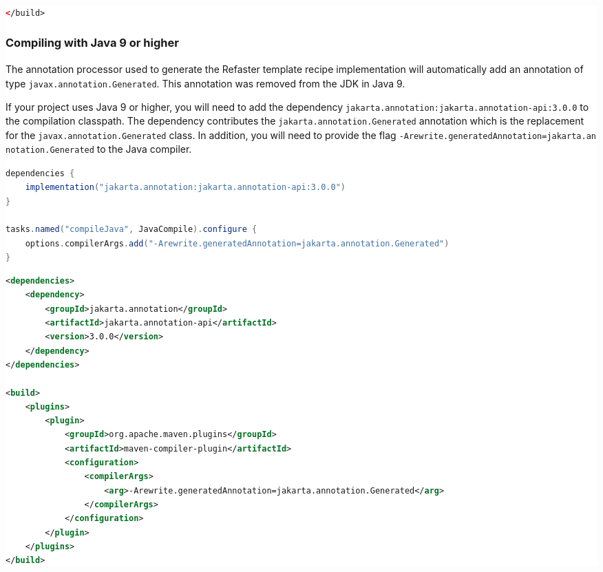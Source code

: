 ```xml title="pom.xml"
</build>
```

</TabItem>
</Tabs>

### Compiling with Java 9 or higher

The annotation processor used to generate the Refaster template recipe implementation will automatically add an annotation of type `javax.annotation.Generated`. This annotation was removed from the JDK in Java 9.

If your project uses Java 9 or higher, you will need to add the dependency `jakarta.annotation:jakarta.annotation-api:3.0.0` to the compilation classpath. The dependency contributes the `jakarta.annotation.Generated` annotation which is the replacement for the `javax.annotation.Generated` class. In addition, you will need to provide the flag `-Arewrite.generatedAnnotation=jakarta.annotation.Generated` to the Java compiler.

<Tabs groupId="projectType">
<TabItem value="gradle" label="Gradle">

```groovy title="build.gradle"
dependencies {
    implementation("jakarta.annotation:jakarta.annotation-api:3.0.0")
}

tasks.named("compileJava", JavaCompile).configure {
    options.compilerArgs.add("-Arewrite.generatedAnnotation=jakarta.annotation.Generated")
}
```

</TabItem>

<TabItem value="maven" label="Maven">

```xml title="pom.xml"
<dependencies>
    <dependency>
        <groupId>jakarta.annotation</groupId>
        <artifactId>jakarta.annotation-api</artifactId>
        <version>3.0.0</version>
    </dependency>
</dependencies>

<build>
    <plugins>
        <plugin>
            <groupId>org.apache.maven.plugins</groupId>
            <artifactId>maven-compiler-plugin</artifactId>
            <configuration>
                <compilerArgs>
                    <arg>-Arewrite.generatedAnnotation=jakarta.annotation.Generated</arg>
                </compilerArgs>
            </configuration>
        </plugin>
    </plugins>
</build>
```
